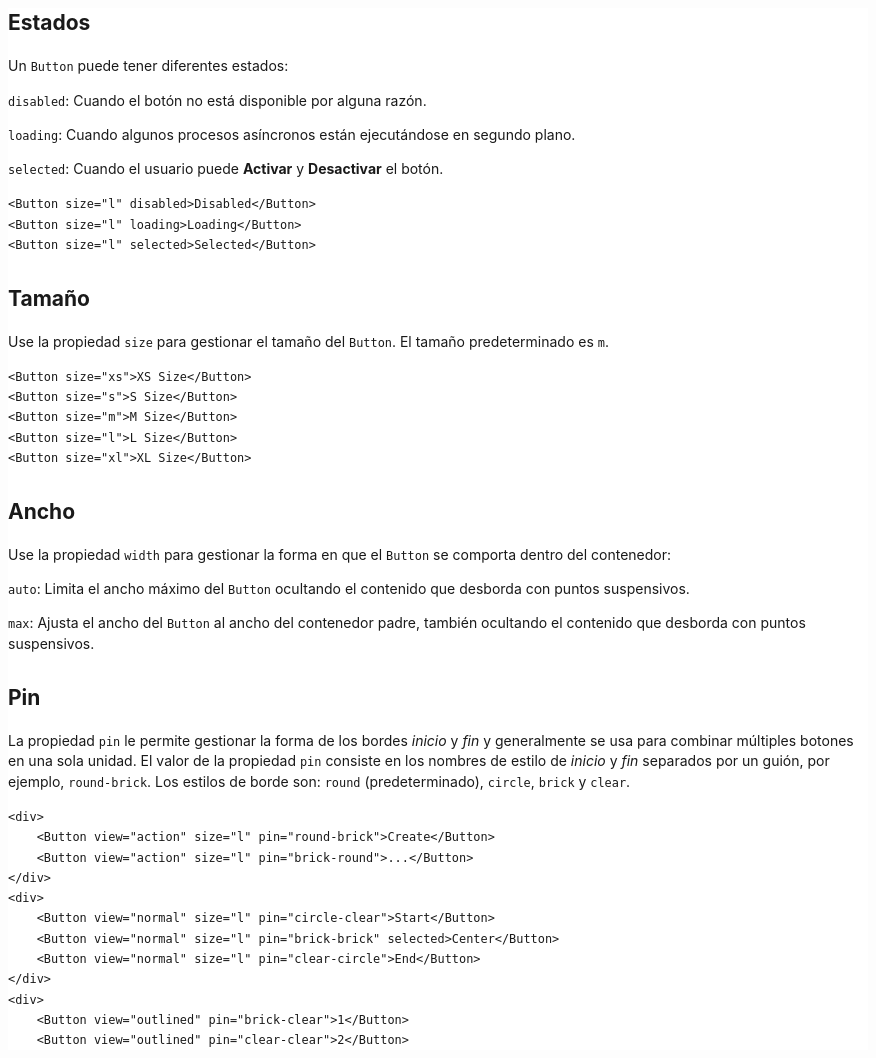

## Estados

Un `Button` puede tener diferentes estados:

`disabled`: Cuando el botón no está disponible por alguna razón.

`loading`: Cuando algunos procesos asíncronos están ejecutándose en segundo plano.

`selected`: Cuando el usuario puede **Activar** y **Desactivar** el botón.



```tsx
<Button size="l" disabled>Disabled</Button>
<Button size="l" loading>Loading</Button>
<Button size="l" selected>Selected</Button>
```



## Tamaño

Use la propiedad `size` para gestionar el tamaño del `Button`. El tamaño predeterminado es `m`.



```tsx
<Button size="xs">XS Size</Button>
<Button size="s">S Size</Button>
<Button size="m">M Size</Button>
<Button size="l">L Size</Button>
<Button size="xl">XL Size</Button>
```



## Ancho

Use la propiedad `width` para gestionar la forma en que el `Button` se comporta dentro del contenedor:

`auto`: Limita el ancho máximo del `Button` ocultando el contenido que desborda con puntos suspensivos.

`max`: Ajusta el ancho del `Button` al ancho del contenedor padre, también ocultando el contenido que desborda con puntos suspensivos.

## Pin

La propiedad `pin` le permite gestionar la forma de los bordes _inicio_ y _fin_ y generalmente se usa para combinar múltiples botones en una sola unidad.
El valor de la propiedad `pin` consiste en los nombres de estilo de _inicio_ y _fin_ separados por un guión, por ejemplo, `round-brick`.
Los estilos de borde son: `round` (predeterminado), `circle`, `brick` y `clear`.



```tsx
<div>
    <Button view="action" size="l" pin="round-brick">Create</Button>
    <Button view="action" size="l" pin="brick-round">...</Button>
</div>
<div>
    <Button view="normal" size="l" pin="circle-clear">Start</Button>
    <Button view="normal" size="l" pin="brick-brick" selected>Center</Button>
    <Button view="normal" size="l" pin="clear-circle">End</Button>
</div>
<div>
    <Button view="outlined" pin="brick-clear">1</Button>
    <Button view="outlined" pin="clear-clear">2</Button>
```